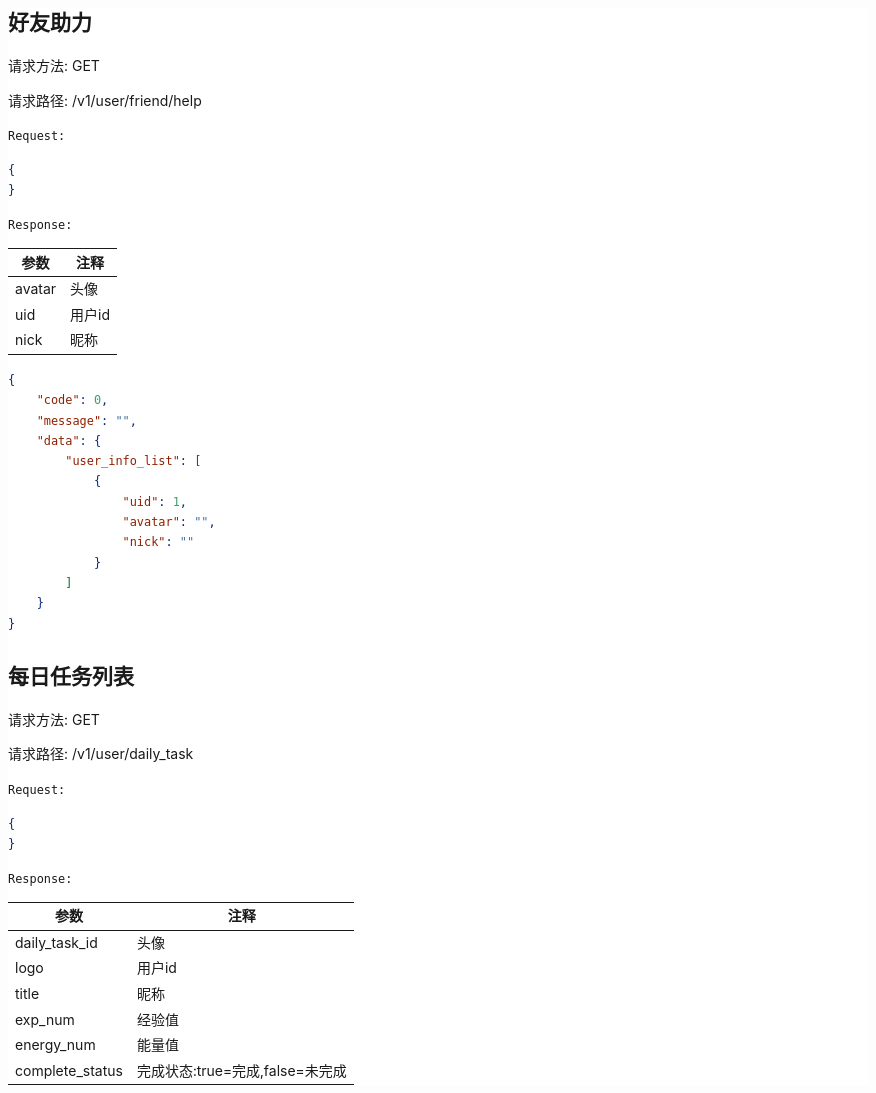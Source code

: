 

## 好友助力
请求方法: GET

请求路径: /v1/user/friend/help

`Request:`
```json
{
}
```


`Response:`

参数|注释
---|---
avatar | 头像
uid  | 用户id
nick | 昵称

```json
{
    "code": 0,
    "message": "",
    "data": {
        "user_info_list": [
            {
                "uid": 1,
                "avatar": "",
                "nick": ""
            }
        ]
    }
}
```


## 每日任务列表
请求方法: GET

请求路径: /v1/user/daily_task

`Request:`
```json
{
}
```


`Response:`

参数|注释
---|---
daily_task_id | 头像
logo  | 用户id
title | 昵称
exp_num| 经验值
energy_num| 能量值
complete_status| 完成状态:true=完成,false=未完成
